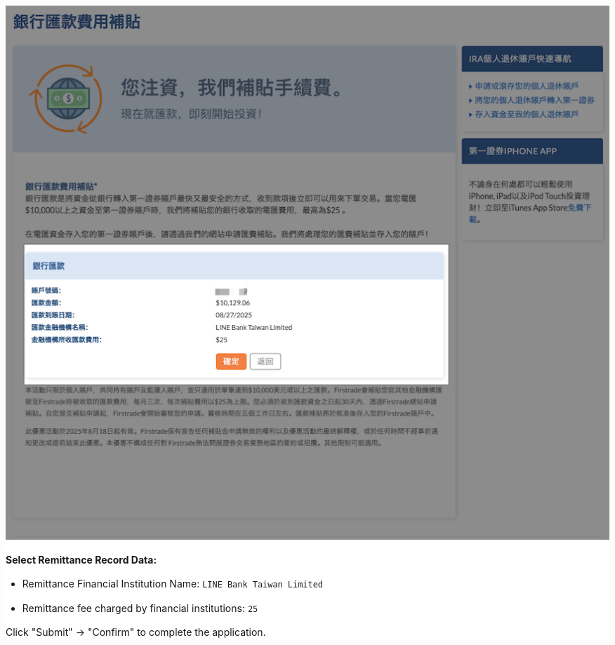 ![](/assets/e4d139fe0685/1*-KOs-E0FQ_Wy80GLl581OA.png)

**Select Remittance Record Data:**

- Remittance Financial Institution Name: `LINE Bank Taiwan Limited`

- Remittance fee charged by financial institutions: `25`

Click "Submit" → "Confirm" to complete the application.
